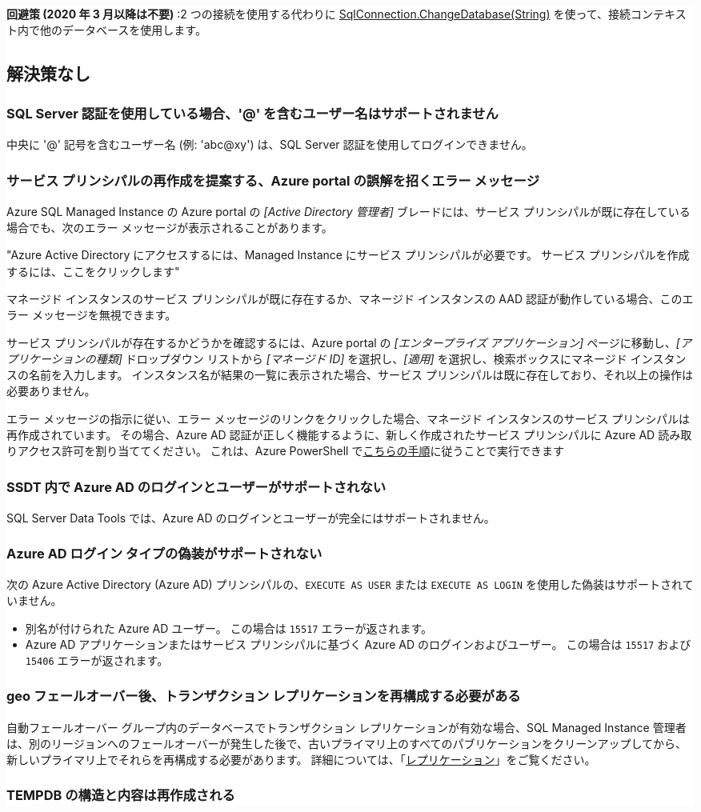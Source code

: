 **回避策 (2020 年 3 月以降は不要)** :2 つの接続を使用する代わりに [SqlConnection.ChangeDatabase(String)](/dotnet/api/system.data.sqlclient.sqlconnection.changedatabase) を使って、接続コンテキスト内で他のデータベースを使用します。


## <a name="no-resolution"></a>解決策なし

### <a name="when-using-sql-server-authentication-usernames-with--are-not-supported"></a>SQL Server 認証を使用している場合、'@' を含むユーザー名はサポートされません

中央に '@' 記号を含むユーザー名 (例: 'abc@xy') は、SQL Server 認証を使用してログインできません。

### <a name="misleading-error-message-on-azure-portal-suggesting-recreation-of-the-service-principal"></a>サービス プリンシパルの再作成を提案する、Azure portal の誤解を招くエラー メッセージ

Azure SQL Managed Instance の Azure portal の _[Active Directory 管理者]_ ブレードには、サービス プリンシパルが既に存在している場合でも、次のエラー メッセージが表示されることがあります。

"Azure Active Directory にアクセスするには、Managed Instance にサービス プリンシパルが必要です。 サービス プリンシパルを作成するには、ここをクリックします"

マネージド インスタンスのサービス プリンシパルが既に存在するか、マネージド インスタンスの AAD 認証が動作している場合、このエラー メッセージを無視できます。 

サービス プリンシパルが存在するかどうかを確認するには、Azure portal の _[エンタープライズ アプリケーション]_ ページに移動し、_[アプリケーションの種類]_ ドロップダウン リストから _[マネージド ID]_ を選択し、_[適用]_ を選択し、検索ボックスにマネージド インスタンスの名前を入力します。 インスタンス名が結果の一覧に表示された場合、サービス プリンシパルは既に存在しており、それ以上の操作は必要ありません。

エラー メッセージの指示に従い、エラー メッセージのリンクをクリックした場合、マネージド インスタンスのサービス プリンシパルは再作成されています。 その場合、Azure AD 認証が正しく機能するように、新しく作成されたサービス プリンシパルに Azure AD 読み取りアクセス許可を割り当ててください。 これは、Azure PowerShell で[こちらの手順](../database/authentication-aad-configure.md?tabs=azure-powershell#powershell)に従うことで実行できます

### <a name="azure-ad-logins-and-users-are-not-supported-in-ssdt"></a>SSDT 内で Azure AD のログインとユーザーがサポートされない

SQL Server Data Tools では、Azure AD のログインとユーザーが完全にはサポートされません。

### <a name="impersonation-of-azure-ad-login-types-is-not-supported"></a>Azure AD ログイン タイプの偽装がサポートされない

次の Azure Active Directory (Azure AD) プリンシパルの、`EXECUTE AS USER` または `EXECUTE AS LOGIN` を使用した偽装はサポートされていません。
- 別名が付けられた Azure AD ユーザー。 この場合は `15517` エラーが返されます。
- Azure AD アプリケーションまたはサービス プリンシパルに基づく Azure AD のログインおよびユーザー。 この場合は `15517` および `15406` エラーが返されます。

### <a name="transactional-replication-must-be-reconfigured-after-geo-failover"></a>geo フェールオーバー後、トランザクション レプリケーションを再構成する必要がある

自動フェールオーバー グループ内のデータベースでトランザクション レプリケーションが有効な場合、SQL Managed Instance 管理者は、別のリージョンへのフェールオーバーが発生した後で、古いプライマリ上のすべてのパブリケーションをクリーンアップしてから、新しいプライマリ上でそれらを再構成する必要があります。 詳細については、「[レプリケーション](../managed-instance/transact-sql-tsql-differences-sql-server.md#replication)」をご覧ください。

### <a name="tempdb-structure-and-content-is-re-created"></a>TEMPDB の構造と内容は再作成される
